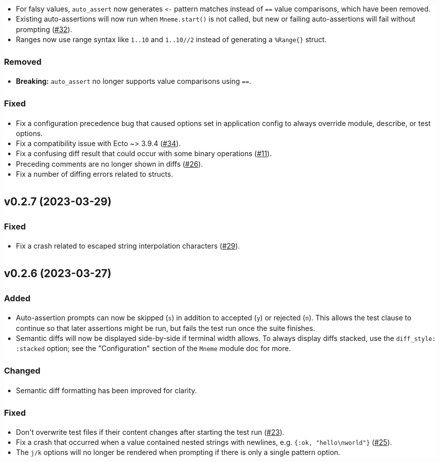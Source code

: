   * For falsy values, `auto_assert` now generates `<-` pattern matches instead of `==` value comparisons, which have been removed.
  * Existing auto-assertions will now run when `Mneme.start()` is not called, but new or failing auto-assertions will fail without prompting ([#32](https://github.com/zachallaun/mneme/issues/32)).
  * Ranges now use range syntax like `1..10` and `1..10//2` instead of generating a `%Range{}` struct.

### Removed

  * **Breaking:** `auto_assert` no longer supports value comparisons using `==`.

### Fixed

  * Fix a configuration precedence bug that caused options set in application config to always override module, describe, or test options.
  * Fix a compatibility issue with Ecto ~> 3.9.4 ([#34](https://github.com/zachallaun/mneme/issues/34)).
  * Fix a confusing diff result that could occur with some binary operations ([#11](https://github.com/zachallaun/mneme/issues/11)).
  * Preceding comments are no longer shown in diffs ([#26](https://github.com/zachallaun/mneme/issues/26)).
  * Fix a number of diffing errors related to structs.

## v0.2.7 (2023-03-29)

### Fixed

  * Fix a crash related to escaped string interpolation characters ([#29](https://github.com/zachallaun/mneme/issues/29)).

## v0.2.6 (2023-03-27)

### Added

  * Auto-assertion prompts can now be skipped (`s`) in addition to accepted (`y`) or rejected (`n`). This allows the test clause to continue so that later assertions might be run, but fails the test run once the suite finishes.
  * Semantic diffs will now be displayed side-by-side if terminal width allows. To always display diffs stacked, use the `diff_style: :stacked` option; see the "Configuration" section of the `Mneme` module doc for more.

### Changed

  * Semantic diff formatting has been improved for clarity.

### Fixed

  * Don't overwrite test files if their content changes after starting the test run ([#23](https://github.com/zachallaun/mneme/issues/23)).
  * Fix a crash that occurred when a value contained nested strings with newlines, e.g. `{:ok, "hello\nworld"}` ([#25](https://github.com/zachallaun/mneme/issues/25)).
  * The `j/k` options will no longer be rendered when prompting if there is only a single pattern option.
